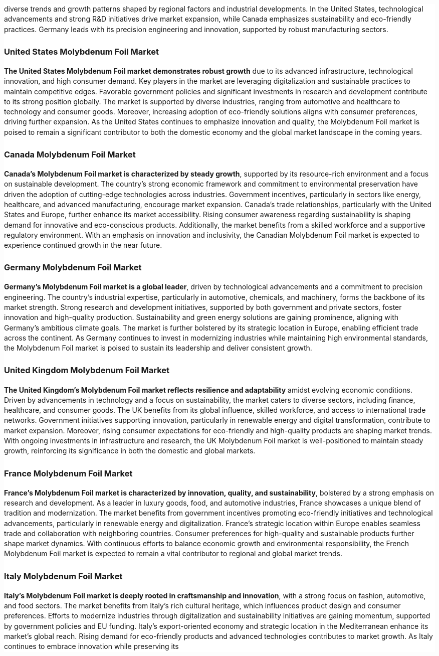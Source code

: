 diverse trends and growth patterns shaped by regional factors and industrial developments. In the United States, technological advancements and strong R&amp;D initiatives drive market expansion, while Canada emphasizes sustainability and eco-friendly practices. Germany leads with its precision engineering and innovation, supported by robust manufacturing sectors.</span></em></p></blockquote><h3><strong>United States Molybdenum Foil Market</strong></h3><p><strong>The United States Molybdenum Foil market demonstrates robust growth</strong> due to its advanced infrastructure, technological innovation, and high consumer demand. Key players in the market are leveraging digitalization and sustainable practices to maintain competitive edges. Favorable government policies and significant investments in research and development contribute to its strong position globally. The market is supported by diverse industries, ranging from automotive and healthcare to technology and consumer goods. Moreover, increasing adoption of eco-friendly solutions aligns with consumer preferences, driving further expansion. As the United States continues to emphasize innovation and quality, the Molybdenum Foil market is poised to remain a significant contributor to both the domestic economy and the global market landscape in the coming years.</p><h3><strong>Canada Molybdenum Foil Market</strong></h3><p><strong>Canada&rsquo;s Molybdenum Foil market is characterized by steady growth</strong>, supported by its resource-rich environment and a focus on sustainable development. The country&rsquo;s strong economic framework and commitment to environmental preservation have driven the adoption of cutting-edge technologies across industries. Government incentives, particularly in sectors like energy, healthcare, and advanced manufacturing, encourage market expansion. Canada&rsquo;s trade relationships, particularly with the United States and Europe, further enhance its market accessibility. Rising consumer awareness regarding sustainability is shaping demand for innovative and eco-conscious products. Additionally, the market benefits from a skilled workforce and a supportive regulatory environment. With an emphasis on innovation and inclusivity, the Canadian Molybdenum Foil market is expected to experience continued growth in the near future.</p><h3><strong>Germany Molybdenum Foil Market</strong></h3><p><strong>Germany&rsquo;s Molybdenum Foil market is a global leader</strong>, driven by technological advancements and a commitment to precision engineering. The country&rsquo;s industrial expertise, particularly in automotive, chemicals, and machinery, forms the backbone of its market strength. Strong research and development initiatives, supported by both government and private sectors, foster innovation and high-quality production. Sustainability and green energy solutions are gaining prominence, aligning with Germany&rsquo;s ambitious climate goals. The market is further bolstered by its strategic location in Europe, enabling efficient trade across the continent. As Germany continues to invest in modernizing industries while maintaining high environmental standards, the Molybdenum Foil market is poised to sustain its leadership and deliver consistent growth.</p><h3><strong>United Kingdom Molybdenum Foil Market</strong></h3><p><strong>The United Kingdom&rsquo;s Molybdenum Foil market reflects resilience and adaptability</strong> amidst evolving economic conditions. Driven by advancements in technology and a focus on sustainability, the market caters to diverse sectors, including finance, healthcare, and consumer goods. The UK benefits from its global influence, skilled workforce, and access to international trade networks. Government initiatives supporting innovation, particularly in renewable energy and digital transformation, contribute to market expansion. Moreover, rising consumer expectations for eco-friendly and high-quality products are shaping market trends. With ongoing investments in infrastructure and research, the UK Molybdenum Foil market is well-positioned to maintain steady growth, reinforcing its significance in both the domestic and global markets.</p><h3><strong>France Molybdenum Foil Market</strong></h3><p><strong>France&rsquo;s Molybdenum Foil market is characterized by innovation, quality, and sustainability</strong>, bolstered by a strong emphasis on research and development. As a leader in luxury goods, food, and automotive industries, France showcases a unique blend of tradition and modernization. The market benefits from government incentives promoting eco-friendly initiatives and technological advancements, particularly in renewable energy and digitalization. France&rsquo;s strategic location within Europe enables seamless trade and collaboration with neighboring countries. Consumer preferences for high-quality and sustainable products further shape market dynamics. With continuous efforts to balance economic growth and environmental responsibility, the French Molybdenum Foil market is expected to remain a vital contributor to regional and global market trends.</p><h3><strong>Italy Molybdenum Foil Market</strong></h3><p><strong>Italy&rsquo;s Molybdenum Foil market is deeply rooted in craftsmanship and innovation</strong>, with a strong focus on fashion, automotive, and food sectors. The market benefits from Italy&rsquo;s rich cultural heritage, which influences product design and consumer preferences. Efforts to modernize industries through digitalization and sustainability initiatives are gaining momentum, supported by government policies and EU funding. Italy&rsquo;s export-oriented economy and strategic location in the Mediterranean enhance its market&rsquo;s global reach. Rising demand for eco-friendly products and advanced technologies contributes to market growth. As Italy continues to embrace innovation while preserving its